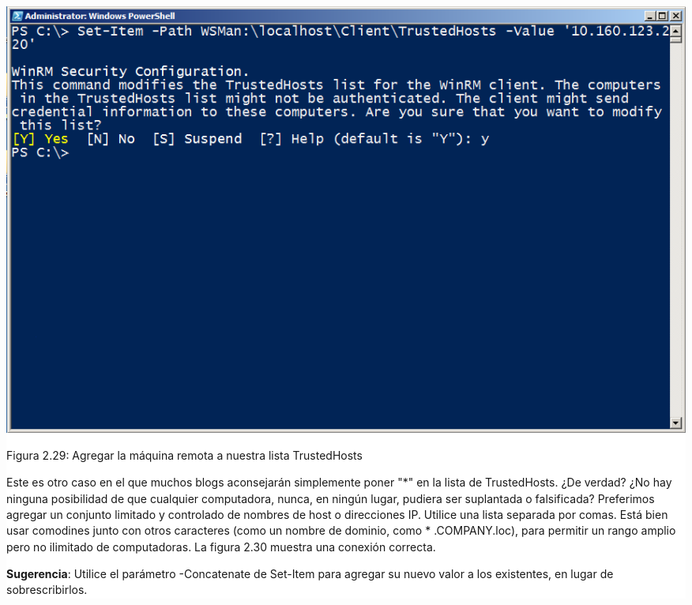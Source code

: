 ![image036.png](images/image036.png)

Figura 2.29: Agregar la máquina remota a nuestra lista TrustedHosts

Este es otro caso en el que muchos blogs aconsejarán simplemente poner "\*" en la lista de TrustedHosts. ¿De verdad? ¿No hay ninguna posibilidad de que cualquier computadora, nunca, en ningún lugar, pudiera ser suplantada o falsificada? Preferimos agregar un conjunto limitado y controlado de nombres de host o direcciones IP. Utilice una lista separada por comas. Está bien usar comodines junto con otros caracteres \(como un nombre de dominio, como * .COMPANY.loc\), para permitir un rango amplio pero no ilimitado de computadoras. La figura 2.30 muestra una conexión correcta.

**Sugerencia**: Utilice el parámetro -Concatenate de Set-Item para agregar su nuevo valor a los existentes, en lugar de sobrescribirlos.
